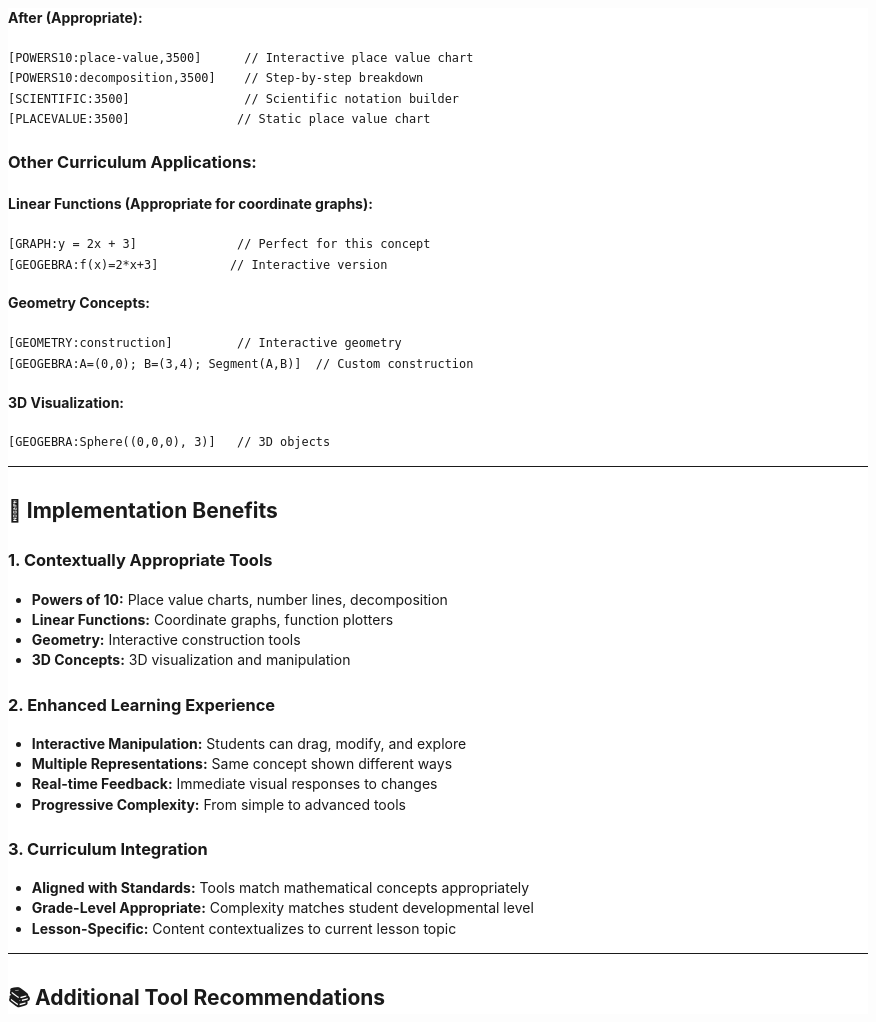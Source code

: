 #### **After (Appropriate):**
```
[POWERS10:place-value,3500]      // Interactive place value chart
[POWERS10:decomposition,3500]    // Step-by-step breakdown
[SCIENTIFIC:3500]                // Scientific notation builder
[PLACEVALUE:3500]               // Static place value chart
```

### **Other Curriculum Applications:**

#### **Linear Functions (Appropriate for coordinate graphs):**
```
[GRAPH:y = 2x + 3]              // Perfect for this concept
[GEOGEBRA:f(x)=2*x+3]          // Interactive version
```

#### **Geometry Concepts:**
```
[GEOMETRY:construction]         // Interactive geometry
[GEOGEBRA:A=(0,0); B=(3,4); Segment(A,B)]  // Custom construction
```

#### **3D Visualization:**
```
[GEOGEBRA:Sphere((0,0,0), 3)]   // 3D objects
```

---

## **🚀 Implementation Benefits**

### **1. Contextually Appropriate Tools**
- **Powers of 10:** Place value charts, number lines, decomposition
- **Linear Functions:** Coordinate graphs, function plotters
- **Geometry:** Interactive construction tools
- **3D Concepts:** 3D visualization and manipulation

### **2. Enhanced Learning Experience**
- **Interactive Manipulation:** Students can drag, modify, and explore
- **Multiple Representations:** Same concept shown different ways
- **Real-time Feedback:** Immediate visual responses to changes
- **Progressive Complexity:** From simple to advanced tools

### **3. Curriculum Integration**
- **Aligned with Standards:** Tools match mathematical concepts appropriately
- **Grade-Level Appropriate:** Complexity matches student developmental level
- **Lesson-Specific:** Content contextualizes to current lesson topic

---

## **📚 Additional Tool Recommendations**
